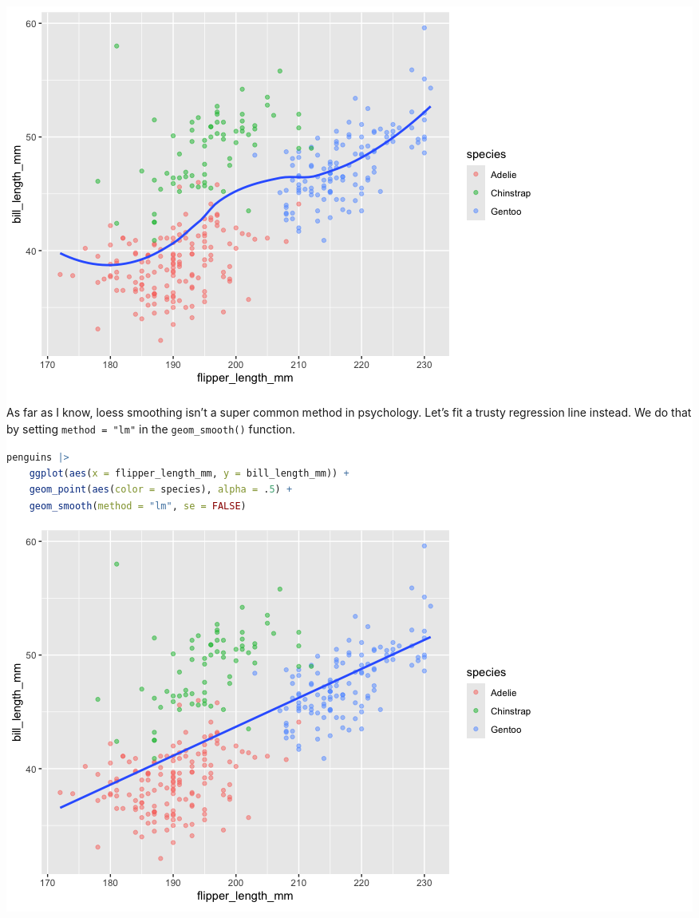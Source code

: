 ![](lab-04_files/figure-commonmark/unnamed-chunk-11-1.png)

As far as I know, loess smoothing isn’t a super common method in
psychology. Let’s fit a trusty regression line instead. We do that by
setting `method = "lm"` in the `geom_smooth()` function.

``` r
penguins |> 
    ggplot(aes(x = flipper_length_mm, y = bill_length_mm)) + 
    geom_point(aes(color = species), alpha = .5) + 
    geom_smooth(method = "lm", se = FALSE)
```

![](lab-04_files/figure-commonmark/unnamed-chunk-12-1.png)
